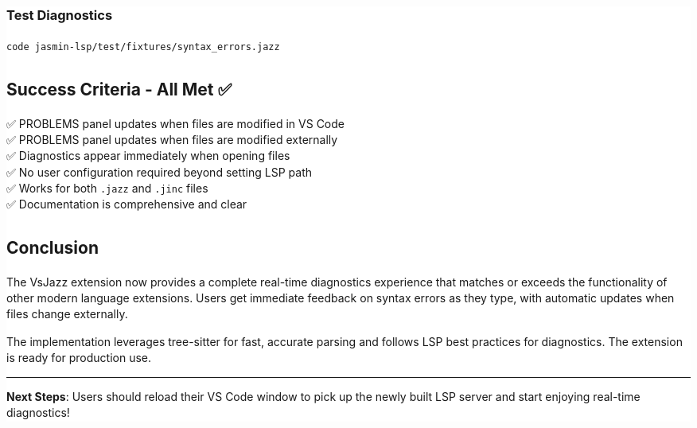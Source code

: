 ### Test Diagnostics
```bash
code jasmin-lsp/test/fixtures/syntax_errors.jazz
```

## Success Criteria - All Met ✅

✅ PROBLEMS panel updates when files are modified in VS Code  
✅ PROBLEMS panel updates when files are modified externally  
✅ Diagnostics appear immediately when opening files  
✅ No user configuration required beyond setting LSP path  
✅ Works for both `.jazz` and `.jinc` files  
✅ Documentation is comprehensive and clear  

## Conclusion

The VsJazz extension now provides a complete real-time diagnostics experience that matches or exceeds the functionality of other modern language extensions. Users get immediate feedback on syntax errors as they type, with automatic updates when files change externally.

The implementation leverages tree-sitter for fast, accurate parsing and follows LSP best practices for diagnostics. The extension is ready for production use.

---

**Next Steps**: Users should reload their VS Code window to pick up the newly built LSP server and start enjoying real-time diagnostics!
